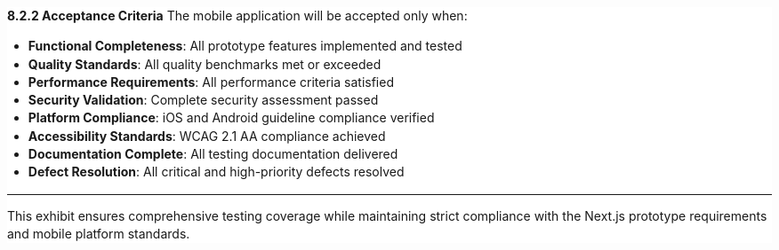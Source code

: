 **8.2.2 Acceptance Criteria**
The mobile application will be accepted only when:
- **Functional Completeness**: All prototype features implemented and tested
- **Quality Standards**: All quality benchmarks met or exceeded
- **Performance Requirements**: All performance criteria satisfied
- **Security Validation**: Complete security assessment passed
- **Platform Compliance**: iOS and Android guideline compliance verified
- **Accessibility Standards**: WCAG 2.1 AA compliance achieved
- **Documentation Complete**: All testing documentation delivered
- **Defect Resolution**: All critical and high-priority defects resolved

---

This exhibit ensures comprehensive testing coverage while maintaining strict compliance with the Next.js prototype requirements and mobile platform standards.